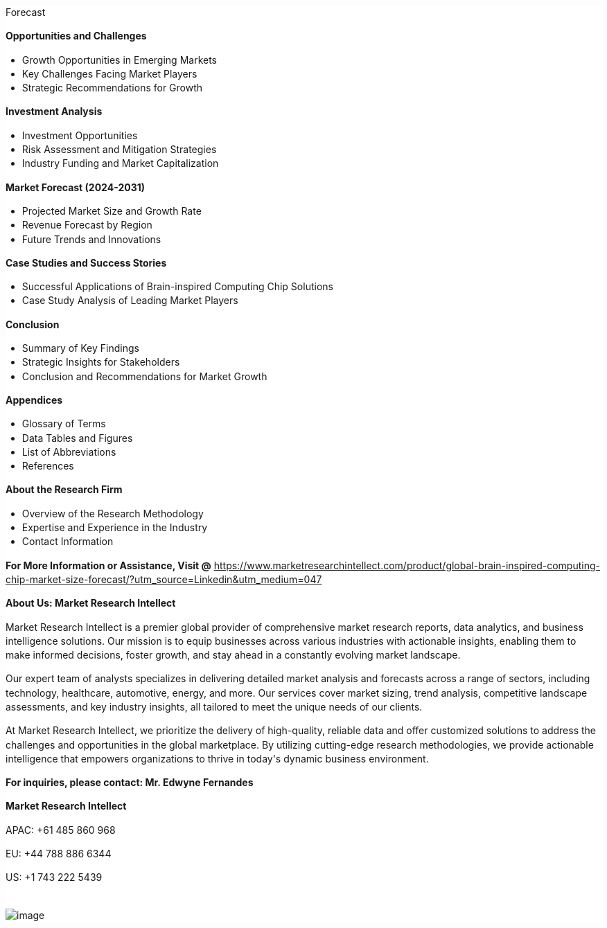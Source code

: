 Forecast</li></ul><p><strong>Opportunities and Challenges</strong></p><ul><li>Growth Opportunities in Emerging Markets</li><li>Key Challenges Facing Market Players</li><li>Strategic Recommendations for Growth</li></ul><p><strong>Investment Analysis</strong></p><ul><li>Investment Opportunities</li><li>Risk Assessment and Mitigation Strategies</li><li>Industry Funding and Market Capitalization</li></ul><p><strong>Market Forecast (2024-2031)</strong></p><ul><li>Projected Market Size and Growth Rate</li><li>Revenue Forecast by Region</li><li>Future Trends and Innovations</li></ul><p><strong>Case Studies and Success Stories</strong></p><ul><li>Successful Applications of Brain-inspired Computing Chip Solutions</li><li>Case Study Analysis of Leading Market Players</li></ul><p><strong>Conclusion</strong></p><ul><li>Summary of Key Findings</li><li>Strategic Insights for Stakeholders</li><li>Conclusion and Recommendations for Market Growth</li></ul><p><strong>Appendices</strong></p><ul><li>Glossary of Terms</li><li>Data Tables and Figures</li><li>List of Abbreviations</li><li>References</li></ul><p><strong>About the Research Firm</strong></p><ul><li>Overview of the Research Methodology</li><li>Expertise and Experience in the Industry</li><li>Contact Information</li></ul></div><div class="article-main__content" data-test-id="publishing-text-block"><p><span class="font-[700]"><strong>For More Information or Assistance, Visit @</strong>&nbsp;<a href="https://www.marketresearchintellect.com/product/global-brain-inspired-computing-chip-market-size-forecast/?utm_source=Linkedin&utm_medium=047">https://www.marketresearchintellect.com/product/global-brain-inspired-computing-chip-market-size-forecast/?utm_source=Linkedin&utm_medium=047</a></span></p><p><strong>About Us: Market Research Intellect</strong></p><p>Market Research Intellect is a premier global provider of comprehensive market research reports, data analytics, and business intelligence solutions. Our mission is to equip businesses across various industries with actionable insights, enabling them to make informed decisions, foster growth, and stay ahead in a constantly evolving market landscape.</p><p>Our expert team of analysts specializes in delivering detailed market analysis and forecasts across a range of sectors, including technology, healthcare, automotive, energy, and more. Our services cover market sizing, trend analysis, competitive landscape assessments, and key industry insights, all tailored to meet the unique needs of our clients.</p><p>At Market Research Intellect, we prioritize the delivery of high-quality, reliable data and offer customized solutions to address the challenges and opportunities in the global marketplace. By utilizing cutting-edge research methodologies, we provide actionable intelligence that empowers organizations to thrive in today's dynamic business environment.</p><p><strong>For inquiries, please contact: Mr. Edwyne Fernandes</strong></p><p><strong>Market Research Intellect</strong></p><p>APAC: +61 485 860 968</p><p>EU: +44 788 886 6344</p><p>US: +1 743 222 5439</p></div><div class="article-main__content" data-test-id="publishing-text-block">&nbsp;</div>
![image](https://github.com/user-attachments/assets/fc46e66d-5142-4abc-a8f6-6db7267bde16)
